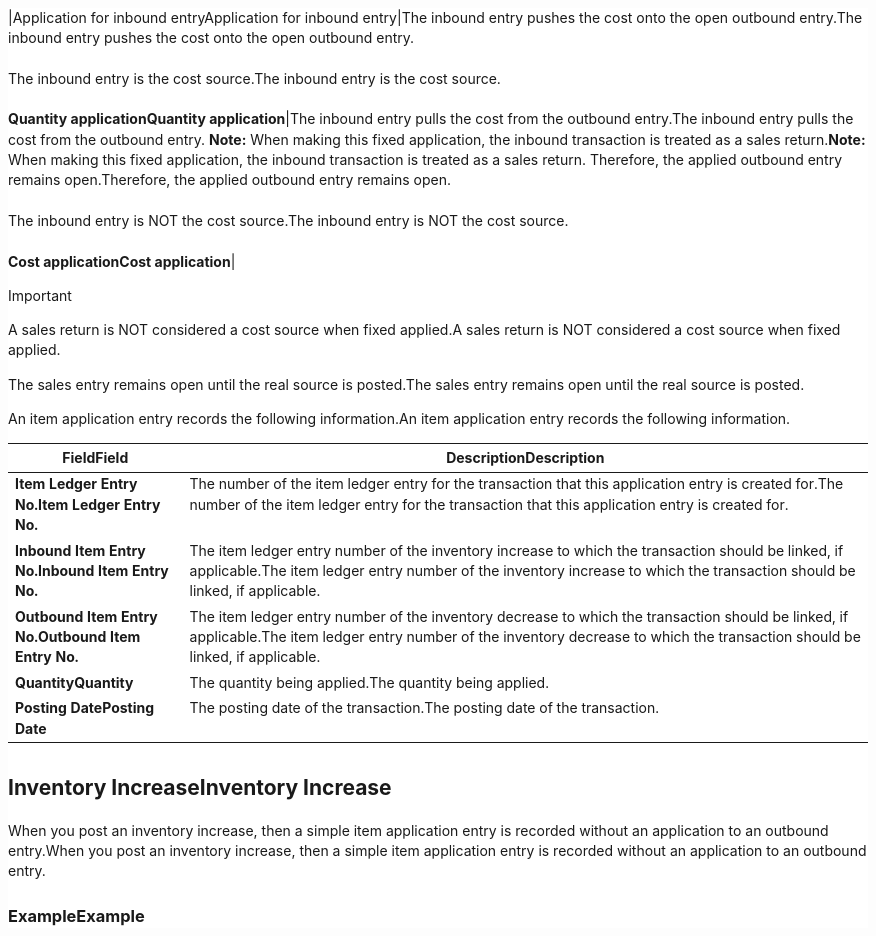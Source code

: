 |<span data-ttu-id="0d1cd-140">Application for inbound entry</span><span class="sxs-lookup"><span data-stu-id="0d1cd-140">Application for inbound entry</span></span>|<span data-ttu-id="0d1cd-141">The inbound entry pushes the cost onto the open outbound entry.</span><span class="sxs-lookup"><span data-stu-id="0d1cd-141">The inbound entry pushes the cost onto the open outbound entry.</span></span><br /><br /> <span data-ttu-id="0d1cd-142">The inbound entry is the cost source.</span><span class="sxs-lookup"><span data-stu-id="0d1cd-142">The inbound entry is the cost source.</span></span><br /><br /> <span data-ttu-id="0d1cd-143">**Quantity application**</span><span class="sxs-lookup"><span data-stu-id="0d1cd-143">**Quantity application**</span></span>|<span data-ttu-id="0d1cd-144">The inbound entry pulls the cost from the outbound entry.</span><span class="sxs-lookup"><span data-stu-id="0d1cd-144">The inbound entry pulls the cost from the outbound entry.</span></span> <span data-ttu-id="0d1cd-145">**Note:**  When making this fixed application, the inbound transaction is treated as a sales return.</span><span class="sxs-lookup"><span data-stu-id="0d1cd-145">**Note:**  When making this fixed application, the inbound transaction is treated as a sales return.</span></span> <span data-ttu-id="0d1cd-146">Therefore, the applied outbound entry remains open.</span><span class="sxs-lookup"><span data-stu-id="0d1cd-146">Therefore, the applied outbound entry remains open.</span></span> <br /><br /> <span data-ttu-id="0d1cd-147">The inbound entry is NOT the cost source.</span><span class="sxs-lookup"><span data-stu-id="0d1cd-147">The inbound entry is NOT the cost source.</span></span><br /><br /> <span data-ttu-id="0d1cd-148">**Cost application**</span><span class="sxs-lookup"><span data-stu-id="0d1cd-148">**Cost application**</span></span>|  
  
> [!IMPORTANT]  
>  <span data-ttu-id="0d1cd-149">A sales return is NOT considered a cost source when fixed applied.</span><span class="sxs-lookup"><span data-stu-id="0d1cd-149">A sales return is NOT considered a cost source when fixed applied.</span></span>  
>   
>  <span data-ttu-id="0d1cd-150">The sales entry remains open until the real source is posted.</span><span class="sxs-lookup"><span data-stu-id="0d1cd-150">The sales entry remains open until the real source is posted.</span></span>  
  
<span data-ttu-id="0d1cd-151">An item application entry records the following information.</span><span class="sxs-lookup"><span data-stu-id="0d1cd-151">An item application entry records the following information.</span></span>  
  
|<span data-ttu-id="0d1cd-152">Field</span><span class="sxs-lookup"><span data-stu-id="0d1cd-152">Field</span></span>|<span data-ttu-id="0d1cd-153">Description</span><span class="sxs-lookup"><span data-stu-id="0d1cd-153">Description</span></span>|  
|---------------------------------|---------------------------------------|  
|<span data-ttu-id="0d1cd-154">**Item Ledger Entry No.**</span><span class="sxs-lookup"><span data-stu-id="0d1cd-154">**Item Ledger Entry No.**</span></span>|<span data-ttu-id="0d1cd-155">The number of the item ledger entry for the transaction that this application entry is created for.</span><span class="sxs-lookup"><span data-stu-id="0d1cd-155">The number of the item ledger entry for the transaction that this application entry is created for.</span></span>|  
|<span data-ttu-id="0d1cd-156">**Inbound Item Entry No.**</span><span class="sxs-lookup"><span data-stu-id="0d1cd-156">**Inbound Item Entry No.**</span></span>|<span data-ttu-id="0d1cd-157">The item ledger entry number of the inventory increase to which the transaction should be linked, if applicable.</span><span class="sxs-lookup"><span data-stu-id="0d1cd-157">The item ledger entry number of the inventory increase to which the transaction should be linked, if applicable.</span></span>|  
|<span data-ttu-id="0d1cd-158">**Outbound Item Entry No.**</span><span class="sxs-lookup"><span data-stu-id="0d1cd-158">**Outbound Item Entry No.**</span></span>|<span data-ttu-id="0d1cd-159">The item ledger entry number of the inventory decrease to which the transaction should be linked, if applicable.</span><span class="sxs-lookup"><span data-stu-id="0d1cd-159">The item ledger entry number of the inventory decrease to which the transaction should be linked, if applicable.</span></span>|  
|<span data-ttu-id="0d1cd-160">**Quantity**</span><span class="sxs-lookup"><span data-stu-id="0d1cd-160">**Quantity**</span></span>|<span data-ttu-id="0d1cd-161">The quantity being applied.</span><span class="sxs-lookup"><span data-stu-id="0d1cd-161">The quantity being applied.</span></span>|  
|<span data-ttu-id="0d1cd-162">**Posting Date**</span><span class="sxs-lookup"><span data-stu-id="0d1cd-162">**Posting Date**</span></span>|<span data-ttu-id="0d1cd-163">The posting date of the transaction.</span><span class="sxs-lookup"><span data-stu-id="0d1cd-163">The posting date of the transaction.</span></span>|  
  
## <a name="inventory-increase"></a><span data-ttu-id="0d1cd-164">Inventory Increase</span><span class="sxs-lookup"><span data-stu-id="0d1cd-164">Inventory Increase</span></span>  
<span data-ttu-id="0d1cd-165">When you post an inventory increase, then a simple item application entry is recorded without an application to an outbound entry.</span><span class="sxs-lookup"><span data-stu-id="0d1cd-165">When you post an inventory increase, then a simple item application entry is recorded without an application to an outbound entry.</span></span>  
  
### <a name="example"></a><span data-ttu-id="0d1cd-166">Example</span><span class="sxs-lookup"><span data-stu-id="0d1cd-166">Example</span></span>  